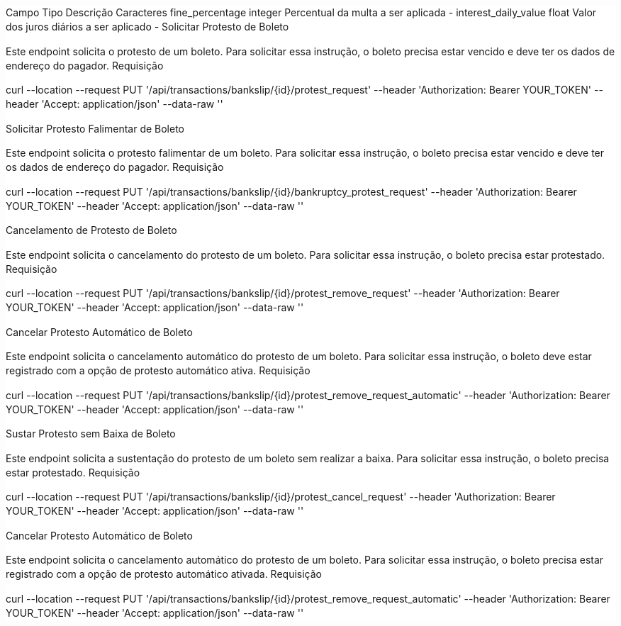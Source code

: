 Campo Tipo Descrição Caracteres fine_percentage integer Percentual da multa a ser aplicada - interest_daily_value float Valor dos juros diários a ser aplicado - Solicitar Protesto de Boleto

Este endpoint solicita o protesto de um boleto. Para solicitar essa instrução, o boleto precisa estar vencido e deve ter os dados de endereço do pagador. Requisição

curl --location --request PUT '/api/transactions/bankslip/{id}/protest_request'
--header 'Authorization: Bearer YOUR_TOKEN'
--header 'Accept: application/json'
--data-raw ''

Solicitar Protesto Falimentar de Boleto

Este endpoint solicita o protesto falimentar de um boleto. Para solicitar essa instrução, o boleto precisa estar vencido e deve ter os dados de endereço do pagador. Requisição

curl --location --request PUT '/api/transactions/bankslip/{id}/bankruptcy_protest_request'
--header 'Authorization: Bearer YOUR_TOKEN'
--header 'Accept: application/json'
--data-raw ''

Cancelamento de Protesto de Boleto

Este endpoint solicita o cancelamento do protesto de um boleto. Para solicitar essa instrução, o boleto precisa estar protestado. Requisição

curl --location --request PUT '/api/transactions/bankslip/{id}/protest_remove_request'
--header 'Authorization: Bearer YOUR_TOKEN'
--header 'Accept: application/json'
--data-raw ''

Cancelar Protesto Automático de Boleto

Este endpoint solicita o cancelamento automático do protesto de um boleto. Para solicitar essa instrução, o boleto deve estar registrado com a opção de protesto automático ativa. Requisição

curl --location --request PUT '/api/transactions/bankslip/{id}/protest_remove_request_automatic'
--header 'Authorization: Bearer YOUR_TOKEN'
--header 'Accept: application/json'
--data-raw ''

Sustar Protesto sem Baixa de Boleto

Este endpoint solicita a sustentação do protesto de um boleto sem realizar a baixa. Para solicitar essa instrução, o boleto precisa estar protestado. Requisição

curl --location --request PUT '/api/transactions/bankslip/{id}/protest_cancel_request'
--header 'Authorization: Bearer YOUR_TOKEN'
--header 'Accept: application/json'
--data-raw ''

Cancelar Protesto Automático de Boleto

Este endpoint solicita o cancelamento automático do protesto de um boleto. Para solicitar essa instrução, o boleto precisa estar registrado com a opção de protesto automático ativada. Requisição

curl --location --request PUT '/api/transactions/bankslip/{id}/protest_remove_request_automatic'
--header 'Authorization: Bearer YOUR_TOKEN'
--header 'Accept: application/json'
--data-raw ''
